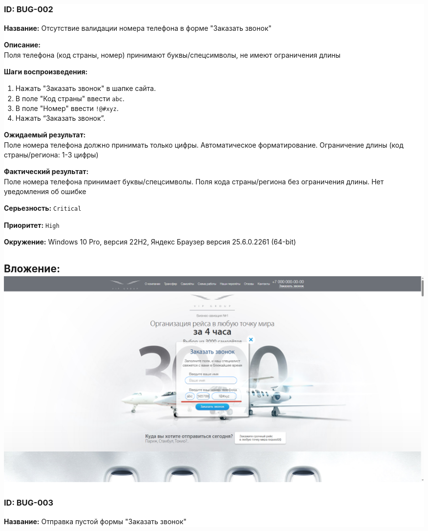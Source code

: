 ### ID: BUG-002  
**Название:** Отсутствие валидации номера телефона в форме "Заказать звонок"

**Описание:**  
Поля телефона (код страны, номер) принимают буквы/спецсимволы, не имеют ограничения длины

**Шаги воспроизведения:**
1. Нажать "Заказать звонок" в шапке сайта.
2. В поле "Код страны" ввести `abc`.
3. В поле "Номер" ввести `!@#xyz`.
4. Нажать “Заказать звонок”.

**Ожидаемый результат:**  
Поле номера телефона должно принимать только цифры. Автоматическое форматирование. Ограничение длины (код страны/региона: 1-3 цифры)

**Фактический результат:**  
Поле номера телефона принимает буквы/спецсимволы. Поля кода страны/региона без ограничения длины. Нет уведомления об ошибке

**Серьезность:** `Critical`

**Приоритет:** `High`

**Окружение:** Windows 10 Pro, версия 22H2, Яндекс Браузер версия 25.6.0.2261 (64-bit)

**Вложение:**
![img.png](../Screenshots/img2.png)
---

### ID: BUG-003  
**Название:** Отправка пустой формы "Заказать звонок"

